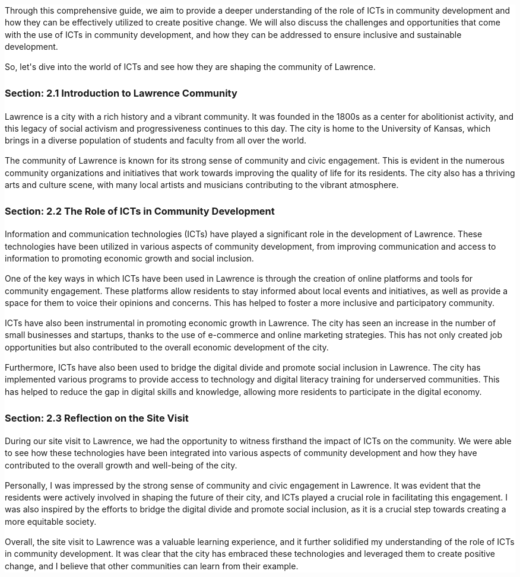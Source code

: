 Through this comprehensive guide, we aim to provide a deeper understanding of the role of ICTs in community development and how they can be effectively utilized to create positive change. We will also discuss the challenges and opportunities that come with the use of ICTs in community development, and how they can be addressed to ensure inclusive and sustainable development.

So, let's dive into the world of ICTs and see how they are shaping the community of Lawrence.

### Section: 2.1 Introduction to Lawrence Community

Lawrence is a city with a rich history and a vibrant community. It was founded in the 1800s as a center for abolitionist activity, and this legacy of social activism and progressiveness continues to this day. The city is home to the University of Kansas, which brings in a diverse population of students and faculty from all over the world.

The community of Lawrence is known for its strong sense of community and civic engagement. This is evident in the numerous community organizations and initiatives that work towards improving the quality of life for its residents. The city also has a thriving arts and culture scene, with many local artists and musicians contributing to the vibrant atmosphere.

### Section: 2.2 The Role of ICTs in Community Development

Information and communication technologies (ICTs) have played a significant role in the development of Lawrence. These technologies have been utilized in various aspects of community development, from improving communication and access to information to promoting economic growth and social inclusion.

One of the key ways in which ICTs have been used in Lawrence is through the creation of online platforms and tools for community engagement. These platforms allow residents to stay informed about local events and initiatives, as well as provide a space for them to voice their opinions and concerns. This has helped to foster a more inclusive and participatory community.

ICTs have also been instrumental in promoting economic growth in Lawrence. The city has seen an increase in the number of small businesses and startups, thanks to the use of e-commerce and online marketing strategies. This has not only created job opportunities but also contributed to the overall economic development of the city.

Furthermore, ICTs have also been used to bridge the digital divide and promote social inclusion in Lawrence. The city has implemented various programs to provide access to technology and digital literacy training for underserved communities. This has helped to reduce the gap in digital skills and knowledge, allowing more residents to participate in the digital economy.

### Section: 2.3 Reflection on the Site Visit

During our site visit to Lawrence, we had the opportunity to witness firsthand the impact of ICTs on the community. We were able to see how these technologies have been integrated into various aspects of community development and how they have contributed to the overall growth and well-being of the city.

Personally, I was impressed by the strong sense of community and civic engagement in Lawrence. It was evident that the residents were actively involved in shaping the future of their city, and ICTs played a crucial role in facilitating this engagement. I was also inspired by the efforts to bridge the digital divide and promote social inclusion, as it is a crucial step towards creating a more equitable society.

Overall, the site visit to Lawrence was a valuable learning experience, and it further solidified my understanding of the role of ICTs in community development. It was clear that the city has embraced these technologies and leveraged them to create positive change, and I believe that other communities can learn from their example.
